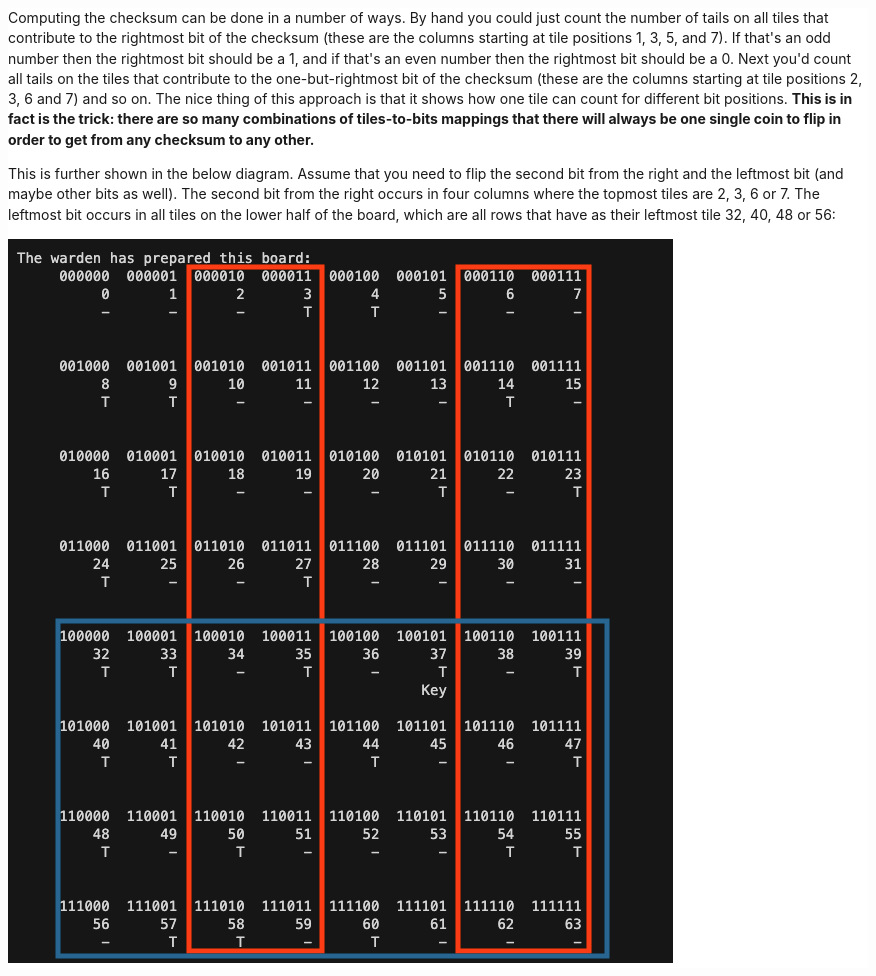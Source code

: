 Computing the checksum can be done in a number of ways. By hand you could just count the number of tails on all tiles that contribute to the rightmost bit of the checksum (these are the columns starting at tile positions 1, 3, 5, and 7). If that's an odd number then the rightmost bit should be a 1, and if that's an even number then the rightmost bit should be a 0. Next you'd count all tails on the tiles that contribute to the one-but-rightmost bit of the checksum (these are the columns starting at tile positions 2, 3, 6 and 7) and so on. The nice thing of this approach is that it shows how one tile can count for different bit positions. **This is in fact is the trick: there are so many combinations of tiles-to-bits mappings that there will always be one single coin to flip in order to get from any checksum to any other.**

This is further shown in the below diagram. Assume that you need to flip the second bit from the right and the leftmost bit (and maybe other bits as well). The second bit from the right occurs in four columns where the topmost tiles are 2, 3, 6 or 7. The leftmost bit occurs in all tiles on the lower half of the board, which are all rows that have as their leftmost tile 32, 40, 48 or 56:

![Diagram](diagram.png)
